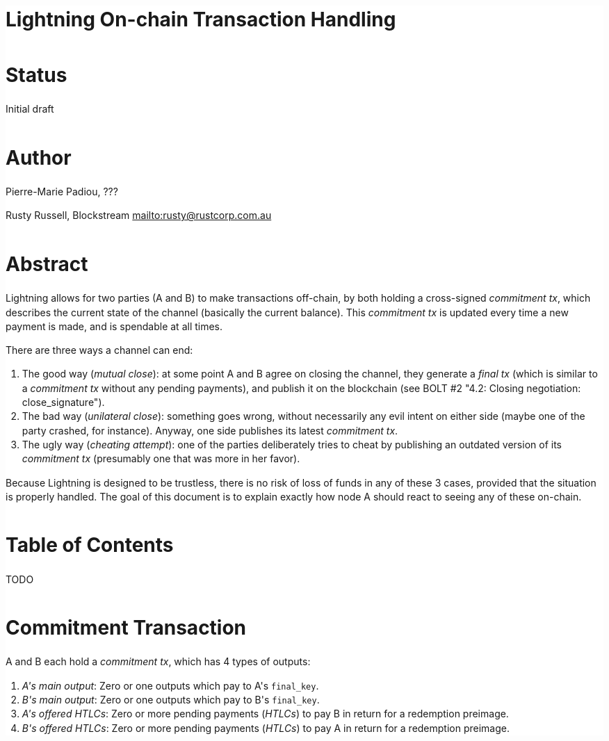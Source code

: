 # Lightning On-chain Transaction Handling #

# Status #

Initial draft

# Author #

Pierre-Marie Padiou, ???

Rusty Russell, Blockstream <mailto:rusty@rustcorp.com.au>

# Abstract #

Lightning allows for two parties (A and B) to make transactions off-chain, by both holding a cross-signed *commitment tx*, which describes the current state of the channel (basically the current balance). This *commitment tx* is updated every time a new payment is made, and is spendable at all times.

There are three ways a channel can end:

1. The good way (*mutual close*): at some point A and B agree on closing the channel, they generate a *final tx* (which is similar to a *commitment tx* without any pending payments), and publish it on the blockchain (see BOLT #2 "4.2: Closing negotiation: close_signature").
2. The bad way (*unilateral close*): something goes wrong, without necessarily any evil intent on either side (maybe one of the party crashed, for instance). Anyway, one side publishes its latest *commitment tx*.
3. The ugly way (*cheating attempt*): one of the parties deliberately tries to cheat by publishing an outdated version of its *commitment tx* (presumably one that was more in her favor).

Because Lightning is designed to be trustless, there is no risk of loss of funds in any of these 3 cases, provided that the situation is properly handled. The goal of this document is to explain exactly how node A should react to seeing any of these on-chain.

# Table of Contents

TODO

# Commitment Transaction

A and B each hold a *commitment tx*, which has 4 types of outputs:

1. _A's main output_: Zero or one outputs which pay to A's `final_key`.
2. _B's main output_: Zero or one outputs which pay to B's `final_key`.
3. _A's offered HTLCs_: Zero or more pending payments (*HTLCs*) to pay B in return for a redemption preimage.
4. _B's offered HTLCs_: Zero or more pending payments (*HTLCs*) to pay A in return for a redemption preimage.
